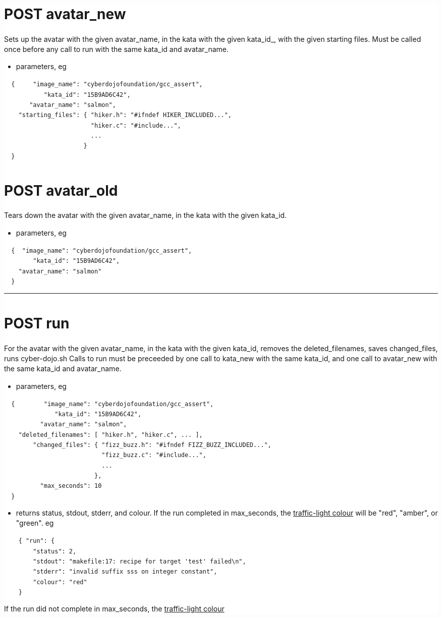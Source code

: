 # POST avatar_new
Sets up the avatar with the given avatar_name, in the
kata with the given kata_id_, with the given starting files.
Must be called once before any call to run with the same
kata_id and avatar_name.
- parameters, eg
```
  {     "image_name": "cyberdojofoundation/gcc_assert",
           "kata_id": "15B9AD6C42",
       "avatar_name": "salmon",
    "starting_files": { "hiker.h": "#ifndef HIKER_INCLUDED...",
                        "hiker.c": "#include...",
                        ...
                      }
  }
```

# POST avatar_old
Tears down the avatar with the given avatar_name,
in the kata with the given kata_id.
- parameters, eg
```
  {  "image_name": "cyberdojofoundation/gcc_assert",
        "kata_id": "15B9AD6C42",
    "avatar_name": "salmon"
  }
```

- - - -

# POST run
For the avatar with the given avatar_name, in the kata with the given kata_id,
removes the deleted_filenames, saves changed_files, runs cyber-dojo.sh
Calls to run must be preceeded by one call to kata_new with the same kata_id,
and one call to avatar_new with the same kata_id and avatar_name.
- parameters, eg
```
  {        "image_name": "cyberdojofoundation/gcc_assert",
              "kata_id": "15B9AD6C42",
          "avatar_name": "salmon",
    "deleted_filenames": [ "hiker.h", "hiker.c", ... ],
        "changed_files": { "fizz_buzz.h": "#ifndef FIZZ_BUZZ_INCLUDED...",
                           "fizz_buzz.c": "#include...",
                           ...
                         },
          "max_seconds": 10
  }
```
- returns status, stdout, stderr, and colour.
If the run completed in max_seconds,
the [traffic-light colour](http://blog.cyber-dojo.org/2014/10/cyber-dojo-traffic-lights.html)
will be "red", "amber", or "green". eg
```
    { "run": {
        "status": 2,
        "stdout": "makefile:17: recipe for target 'test' failed\n",
        "stderr": "invalid suffix sss on integer constant",
        "colour": "red"
    }
```
If the run did not complete in max_seconds,
the [traffic-light colour](http://blog.cyber-dojo.org/2014/10/cyber-dojo-traffic-lights.html)